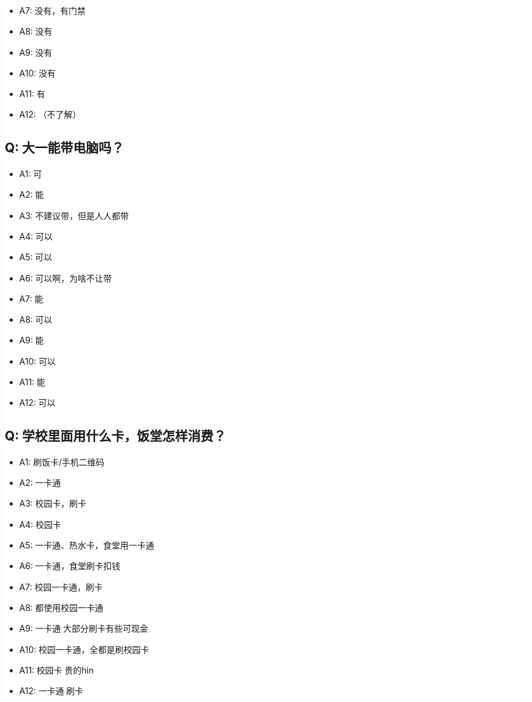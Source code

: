 - A7: 没有，有门禁

- A8: 没有

- A9: 没有

- A10: 没有

- A11: 有

- A12: （不了解）

## Q: 大一能带电脑吗？

- A1: 可

- A2: 能

- A3: 不建议带，但是人人都带

- A4: 可以

- A5: 可以

- A6: 可以啊，为啥不让带

- A7: 能

- A8: 可以

- A9: 能

- A10: 可以

- A11: 能

- A12: 可以

## Q: 学校里面用什么卡，饭堂怎样消费？

- A1: 刷饭卡/手机二维码

- A2: 一卡通

- A3: 校园卡，刷卡

- A4: 校园卡

- A5: 一卡通、热水卡，食堂用一卡通

- A6: 一卡通，食堂刷卡扣钱

- A7: 校园一卡通，刷卡

- A8: 都使用校园一卡通

- A9: 一卡通 大部分刷卡有些可现金

- A10: 校园一卡通，全都是刷校园卡

- A11: 校园卡 贵的hin

- A12: 一卡通 刷卡
